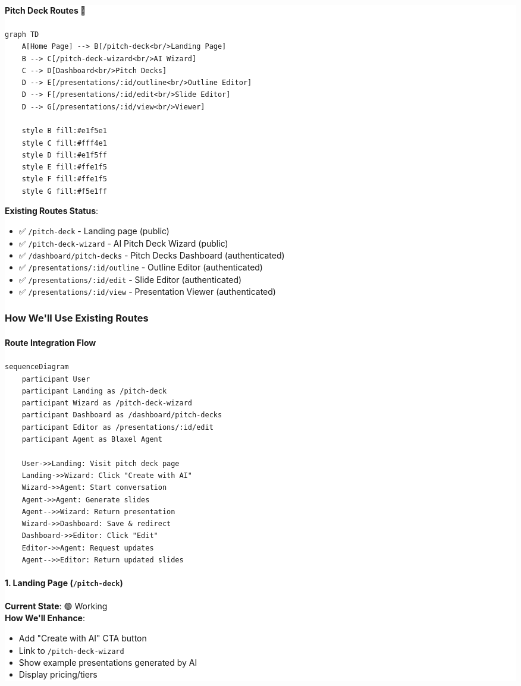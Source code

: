 #### **Pitch Deck Routes** 🎨

```mermaid
graph TD
    A[Home Page] --> B[/pitch-deck<br/>Landing Page]
    B --> C[/pitch-deck-wizard<br/>AI Wizard]
    C --> D[Dashboard<br/>Pitch Decks]
    D --> E[/presentations/:id/outline<br/>Outline Editor]
    D --> F[/presentations/:id/edit<br/>Slide Editor]
    D --> G[/presentations/:id/view<br/>Viewer]
    
    style B fill:#e1f5e1
    style C fill:#fff4e1
    style D fill:#e1f5ff
    style E fill:#ffe1f5
    style F fill:#ffe1f5
    style G fill:#f5e1ff
```

**Existing Routes Status**:
- ✅ `/pitch-deck` - Landing page (public)
- ✅ `/pitch-deck-wizard` - AI Pitch Deck Wizard (public)
- ✅ `/dashboard/pitch-decks` - Pitch Decks Dashboard (authenticated)
- ✅ `/presentations/:id/outline` - Outline Editor (authenticated)
- ✅ `/presentations/:id/edit` - Slide Editor (authenticated)
- ✅ `/presentations/:id/view` - Presentation Viewer (authenticated)

### How We'll Use Existing Routes

#### **Route Integration Flow**

```mermaid
sequenceDiagram
    participant User
    participant Landing as /pitch-deck
    participant Wizard as /pitch-deck-wizard
    participant Dashboard as /dashboard/pitch-decks
    participant Editor as /presentations/:id/edit
    participant Agent as Blaxel Agent
    
    User->>Landing: Visit pitch deck page
    Landing->>Wizard: Click "Create with AI"
    Wizard->>Agent: Start conversation
    Agent->>Agent: Generate slides
    Agent-->>Wizard: Return presentation
    Wizard->>Dashboard: Save & redirect
    Dashboard->>Editor: Click "Edit"
    Editor->>Agent: Request updates
    Agent-->>Editor: Return updated slides
```

#### **1. Landing Page (`/pitch-deck`)**
**Current State**: 🟢 Working  
**How We'll Enhance**:
- Add "Create with AI" CTA button
- Link to `/pitch-deck-wizard`
- Show example presentations generated by AI
- Display pricing/tiers
